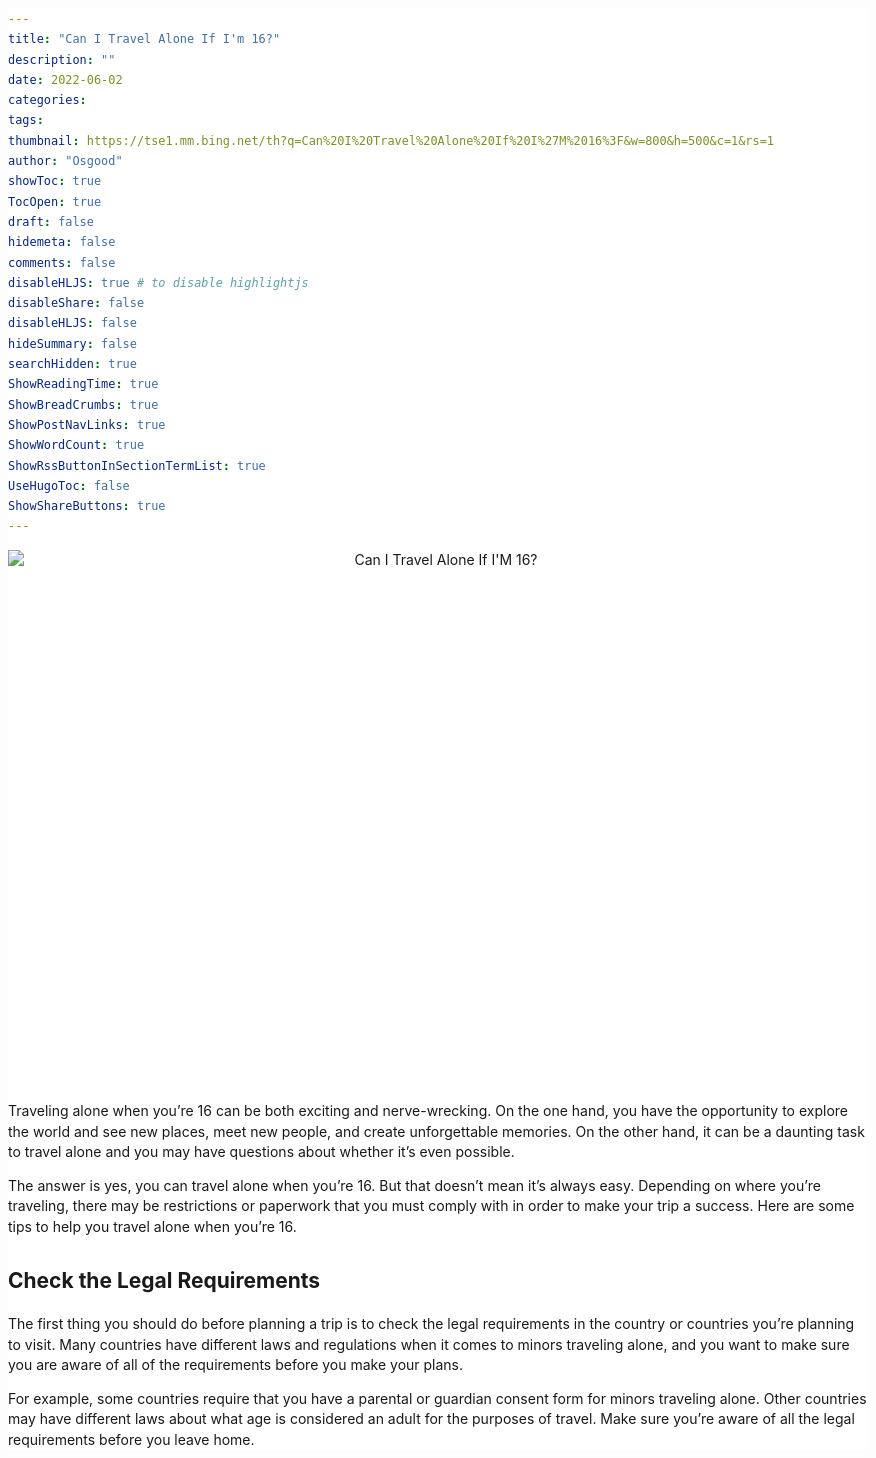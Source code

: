 ```yaml
---
title: "Can I Travel Alone If I'm 16?"
description: ""
date: 2022-06-02
categories: 
tags: 
thumbnail: https://tse1.mm.bing.net/th?q=Can%20I%20Travel%20Alone%20If%20I%27M%2016%3F&w=800&h=500&c=1&rs=1
author: "Osgood"
showToc: true
TocOpen: true
draft: false
hidemeta: false
comments: false
disableHLJS: true # to disable highlightjs
disableShare: false
disableHLJS: false
hideSummary: false
searchHidden: true
ShowReadingTime: true
ShowBreadCrumbs: true
ShowPostNavLinks: true
ShowWordCount: true
ShowRssButtonInSectionTermList: true
UseHugoToc: false
ShowShareButtons: true
---
```


<center>
	<img src="https://tse1.mm.bing.net/th?q=Can%20I%20Travel%20Alone%20If%20I%27M%2016%3F&w=800&h=500&c=1&rs=1" alt="Can I Travel Alone If I'M 16?" width="800" height="500" style="display: block; width: 100%; height: auto">
</center>

<p>Traveling alone when you’re 16 can be both exciting and nerve-wrecking. On the one hand, you have the opportunity to explore the world and see new places, meet new people, and create unforgettable memories. On the other hand, it can be a daunting task to travel alone and you may have questions about whether it’s even possible. </p>

<p>The answer is yes, you can travel alone when you’re 16. But that doesn’t mean it’s always easy. Depending on where you’re traveling, there may be restrictions or paperwork that you must comply with in order to make your trip a success. Here are some tips to help you travel alone when you’re 16. </p>

<h2>Check the Legal Requirements</h2>

<p>The first thing you should do before planning a trip is to check the legal requirements in the country or countries you’re planning to visit. Many countries have different laws and regulations when it comes to minors traveling alone, and you want to make sure you are aware of all of the requirements before you make your plans. </p>

<p>For example, some countries require that you have a parental or guardian consent form for minors traveling alone. Other countries may have different laws about what age is considered an adult for the purposes of travel. Make sure you’re aware of all the legal requirements before you leave home. </p>
